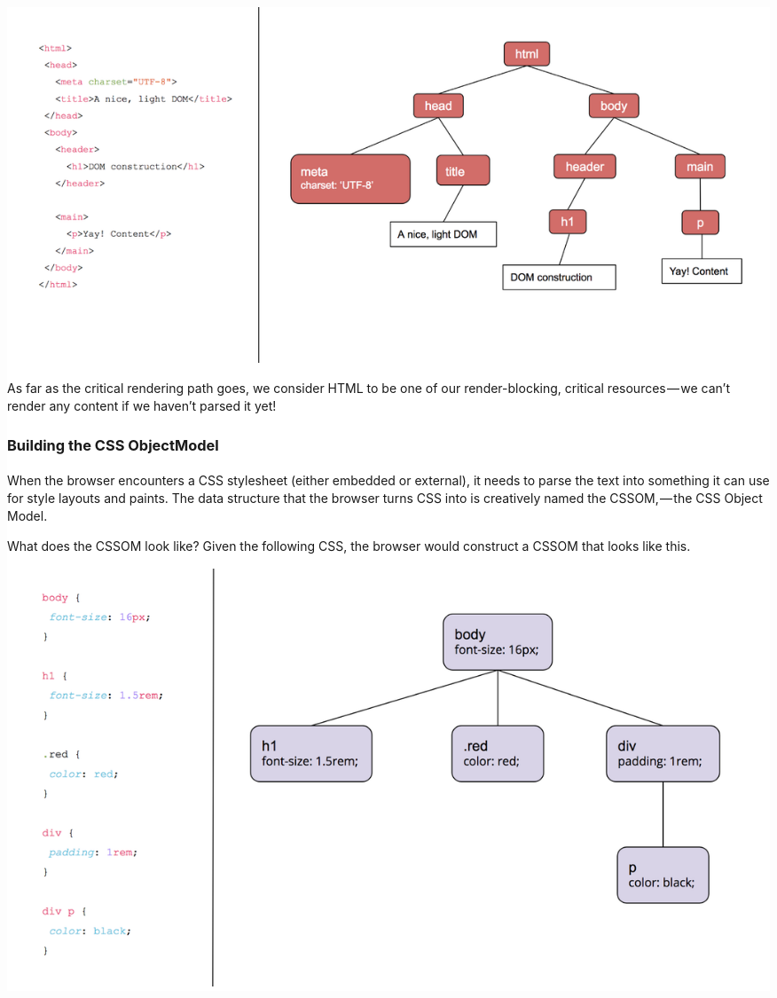 ![](/assets/image/blog.logrocket.com/how-css-works-parsing-painting-css-in-the-critical-rendering-path/0_4J8HSEzvi4DQb-WP.webp)

As far as the critical rendering path goes, we consider HTML to be one of our render-blocking, critical resources — we can’t render any content if we haven’t parsed it yet!

### Building the CSS ObjectModel

When the browser encounters a CSS stylesheet (either embedded or external), it needs to parse the text into something it can use for style layouts and paints. The data structure that the browser turns CSS into is creatively named the CSSOM, — the CSS Object Model.

What does the CSSOM look like? Given the following CSS, the browser would construct a CSSOM that looks like this.

![](/assets/image/blog.logrocket.com/how-css-works-parsing-painting-css-in-the-critical-rendering-path/0_6T8_7kprBpSSXlct.png)
